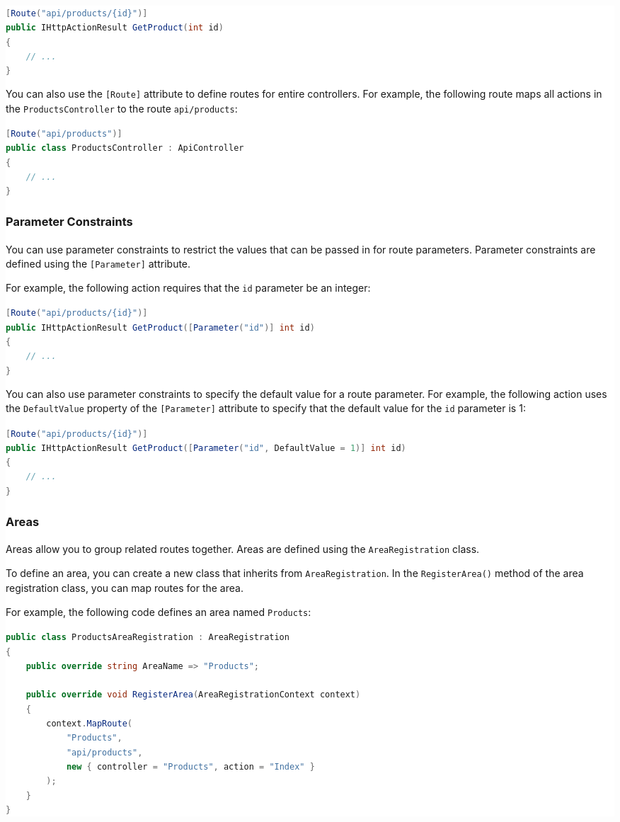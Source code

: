 ```csharp
[Route("api/products/{id}")]
public IHttpActionResult GetProduct(int id)
{
    // ...
}
```

You can also use the `[Route]` attribute to define routes for entire controllers. For example, the following route maps all actions in the `ProductsController` to the route `api/products`:

```csharp
[Route("api/products")]
public class ProductsController : ApiController
{
    // ...
}
```

### Parameter Constraints

You can use parameter constraints to restrict the values that can be passed in for route parameters. Parameter constraints are defined using the `[Parameter]` attribute.

For example, the following action requires that the `id` parameter be an integer:

```csharp
[Route("api/products/{id}")]
public IHttpActionResult GetProduct([Parameter("id")] int id)
{
    // ...
}
```

You can also use parameter constraints to specify the default value for a route parameter. For example, the following action uses the `DefaultValue` property of the `[Parameter]` attribute to specify that the default value for the `id` parameter is 1:

```csharp
[Route("api/products/{id}")]
public IHttpActionResult GetProduct([Parameter("id", DefaultValue = 1)] int id)
{
    // ...
}
```

### Areas

Areas allow you to group related routes together. Areas are defined using the `AreaRegistration` class.

To define an area, you can create a new class that inherits from `AreaRegistration`. In the `RegisterArea()` method of the area registration class, you can map routes for the area.

For example, the following code defines an area named `Products`:

```csharp
public class ProductsAreaRegistration : AreaRegistration
{
    public override string AreaName => "Products";

    public override void RegisterArea(AreaRegistrationContext context)
    {
        context.MapRoute(
            "Products",
            "api/products",
            new { controller = "Products", action = "Index" }
        );
    }
}
```